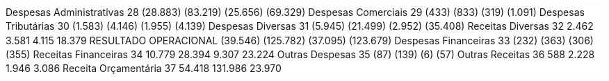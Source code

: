 Despesas Administrativas
28
(28.883)
(83.219)
(25.656)
(69.329)
Despesas Comerciais
29
(433)
(833)
(319)
(1.091)
Despesas Tributárias
30
(1.583)
(4.146)
(1.955)
(4.139)
Despesas Diversas
31
(5.945)
(21.499)
(2.952)
(35.408)
Receitas Diversas
32
2.462
3.581
4.115
18.379
RESULTADO OPERACIONAL
(39.546)
(125.782)
(37.095)
(123.679)
Despesas Financeiras
33
(232)
(363)
(306)
(355)
Receitas Financeiras
34
10.779
28.394
9.307
23.224
Outras Despesas
35
(87)
(139)
(6)
(57)
Outras Receitas
36
588
2.228
1.946
3.086
Receita Orçamentária
37
54.418
131.986
23.970